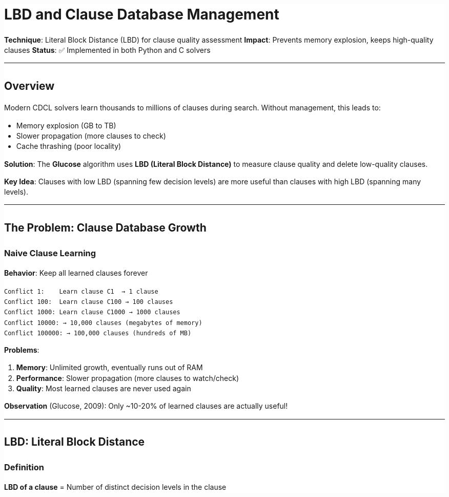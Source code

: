 # LBD and Clause Database Management

**Technique**: Literal Block Distance (LBD) for clause quality assessment
**Impact**: Prevents memory explosion, keeps high-quality clauses
**Status**: ✅ Implemented in both Python and C solvers

---

## Overview

Modern CDCL solvers learn thousands to millions of clauses during search. Without management, this leads to:
- Memory explosion (GB to TB)
- Slower propagation (more clauses to check)
- Cache thrashing (poor locality)

**Solution**: The **Glucose** algorithm uses **LBD (Literal Block Distance)** to measure clause quality and delete low-quality clauses.

**Key Idea**: Clauses with low LBD (spanning few decision levels) are more useful than clauses with high LBD (spanning many levels).

---

## The Problem: Clause Database Growth

### Naive Clause Learning

**Behavior**: Keep all learned clauses forever
```
Conflict 1:    Learn clause C1  → 1 clause
Conflict 100:  Learn clause C100 → 100 clauses
Conflict 1000: Learn clause C1000 → 1000 clauses
Conflict 10000: → 10,000 clauses (megabytes of memory)
Conflict 100000: → 100,000 clauses (hundreds of MB)
```

**Problems**:
1. **Memory**: Unlimited growth, eventually runs out of RAM
2. **Performance**: Slower propagation (more clauses to watch/check)
3. **Quality**: Most learned clauses are never used again

**Observation** (Glucose, 2009): Only ~10-20% of learned clauses are actually useful!

---

## LBD: Literal Block Distance

### Definition

**LBD of a clause** = Number of distinct decision levels in the clause
